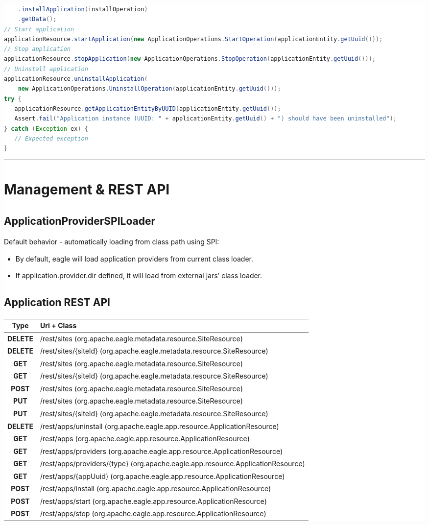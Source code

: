 ```java
    .installApplication(installOperation)
    .getData();
// Start application
applicationResource.startApplication(new ApplicationOperations.StartOperation(applicationEntity.getUuid()));
// Stop application
applicationResource.stopApplication(new ApplicationOperations.StopOperation(applicationEntity.getUuid()));
// Uninstall application
applicationResource.uninstallApplication(
	new ApplicationOperations.UninstallOperation(applicationEntity.getUuid()));
try {
   applicationResource.getApplicationEntityByUUID(applicationEntity.getUuid());
   Assert.fail("Application instance (UUID: " + applicationEntity.getUuid() + ") should have been uninstalled");
} catch (Exception ex) {
   // Expected exception
}
```

---

# Management & REST API

## ApplicationProviderSPILoader

Default behavior - automatically loading from class path using SPI:

* By default, eagle will load application providers from current class loader.

* If application.provider.dir defined, it will load from external jars’ class loader.

## Application REST API

| Type       | Uri + Class |
| :--------: | :---------- |
| **DELETE** | /rest/sites (org.apache.eagle.metadata.resource.SiteResource) |
| **DELETE** | /rest/sites/{siteId} (org.apache.eagle.metadata.resource.SiteResource) |
| **GET**    | /rest/sites (org.apache.eagle.metadata.resource.SiteResource) |
| **GET**    | /rest/sites/{siteId} (org.apache.eagle.metadata.resource.SiteResource) |
| **POST**   | /rest/sites (org.apache.eagle.metadata.resource.SiteResource) |
| **PUT**    | /rest/sites (org.apache.eagle.metadata.resource.SiteResource) |
| **PUT**    | /rest/sites/{siteId} (org.apache.eagle.metadata.resource.SiteResource) |
| **DELETE** | /rest/apps/uninstall (org.apache.eagle.app.resource.ApplicationResource) |
| **GET**    | /rest/apps (org.apache.eagle.app.resource.ApplicationResource) |
| **GET**    | /rest/apps/providers (org.apache.eagle.app.resource.ApplicationResource) |
| **GET**    | /rest/apps/providers/{type} (org.apache.eagle.app.resource.ApplicationResource) |
| **GET**    | /rest/apps/{appUuid} (org.apache.eagle.app.resource.ApplicationResource) |
| **POST**   | /rest/apps/install (org.apache.eagle.app.resource.ApplicationResource) |
| **POST**   | /rest/apps/start (org.apache.eagle.app.resource.ApplicationResource) |
| **POST**   | /rest/apps/stop (org.apache.eagle.app.resource.ApplicationResource) |
